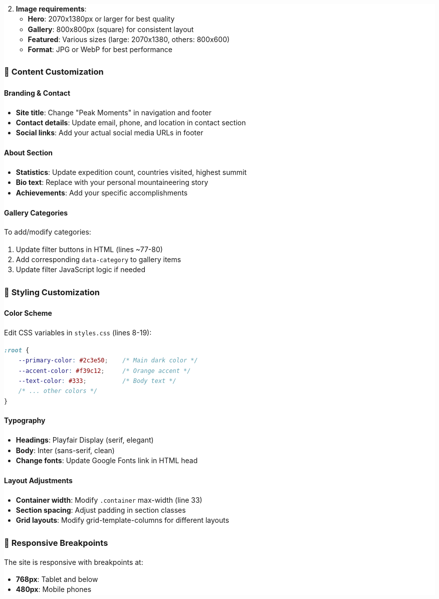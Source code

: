 2. **Image requirements**:
   - **Hero**: 2070x1380px or larger for best quality
   - **Gallery**: 800x800px (square) for consistent layout
   - **Featured**: Various sizes (large: 2070x1380, others: 800x600)
   - **Format**: JPG or WebP for best performance

### 📝 **Content Customization**

#### **Branding & Contact**
- **Site title**: Change "Peak Moments" in navigation and footer
- **Contact details**: Update email, phone, and location in contact section
- **Social links**: Add your actual social media URLs in footer

#### **About Section**
- **Statistics**: Update expedition count, countries visited, highest summit
- **Bio text**: Replace with your personal mountaineering story
- **Achievements**: Add your specific accomplishments

#### **Gallery Categories**
To add/modify categories:
1. Update filter buttons in HTML (lines ~77-80)
2. Add corresponding `data-category` to gallery items
3. Update filter JavaScript logic if needed

### 🎨 **Styling Customization**

#### **Color Scheme**
Edit CSS variables in `styles.css` (lines 8-19):
```css
:root {
    --primary-color: #2c3e50;    /* Main dark color */
    --accent-color: #f39c12;     /* Orange accent */
    --text-color: #333;          /* Body text */
    /* ... other colors */
}
```

#### **Typography**
- **Headings**: Playfair Display (serif, elegant)
- **Body**: Inter (sans-serif, clean)
- **Change fonts**: Update Google Fonts link in HTML head

#### **Layout Adjustments**
- **Container width**: Modify `.container` max-width (line 33)
- **Section spacing**: Adjust padding in section classes
- **Grid layouts**: Modify grid-template-columns for different layouts

### 📱 **Responsive Breakpoints**

The site is responsive with breakpoints at:
- **768px**: Tablet and below
- **480px**: Mobile phones

